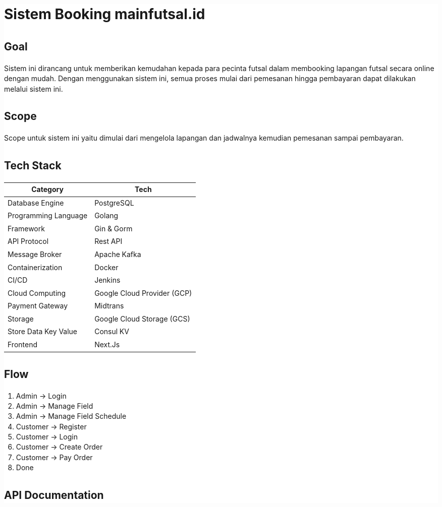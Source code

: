# Sistem Booking mainfutsal.id

## Goal
Sistem ini dirancang untuk memberikan kemudahan kepada para pecinta futsal dalam membooking lapangan futsal secara online dengan mudah. Dengan menggunakan sistem ini, semua proses mulai dari pemesanan hingga pembayaran dapat dilakukan melalui sistem ini.

## Scope
Scope untuk sistem ini yaitu dimulai dari mengelola lapangan dan jadwalnya kemudian pemesanan sampai pembayaran.

## Tech Stack

| Category            | Tech                          |
|---------------------|-------------------------------|
| Database Engine     | PostgreSQL                    |
| Programming Language| Golang                       |
| Framework           | Gin & Gorm                   |
| API Protocol        | Rest API                     |
| Message Broker      | Apache Kafka                 |
| Containerization    | Docker                      |
| CI/CD               | Jenkins                     |
| Cloud Computing     | Google Cloud Provider (GCP) |
| Payment Gateway     | Midtrans                    |
| Storage             | Google Cloud Storage (GCS)  |
| Store Data Key Value| Consul KV                   |
| Frontend            | Next.Js                     |

## Flow

1. Admin → Login  
2. Admin → Manage Field  
3. Admin → Manage Field Schedule  
4. Customer → Register  
5. Customer → Login  
6. Customer → Create Order  
7. Customer → Pay Order  
8. Done  

## API Documentation
